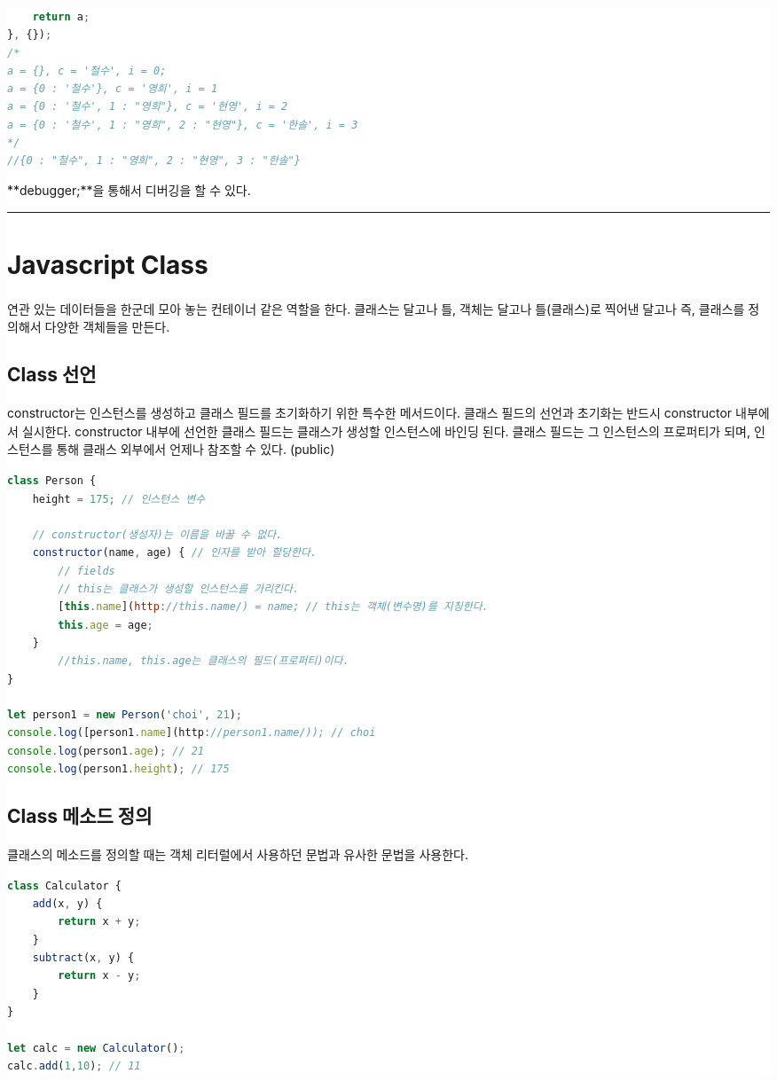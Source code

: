 ```jsx
	return a; 
}, {});
/*
a = {}, c = '철수', i = 0;
a = {0 : '철수'}, c = '영희', i = 1
a = {0 : '철수', 1 : "영희"}, c = '현영', i = 2
a = {0 : '철수', 1 : "영희", 2 : "현영"}, c = '한솔', i = 3
*/
//{0 : "철수", 1 : "영희", 2 : "현영", 3 : "한솔"}
```

**debugger;**을 통해서 디버깅을 할 수 있다.

---

# **Javascript Class**

연관 있는 데이터들을 한군데 모아 놓는 컨테이너 같은 역할을 한다. 클래스는 달고나 틀, 객체는 달고나 틀(클래스)로 찍어낸 달고나 즉, 클래스를 정의해서 다양한 객체들을 만든다.

## **Class 선언**

constructor는 인스턴스를 생성하고 클래스 필드를 초기화하기 위한 특수한 메서드이다. 클래스 필드의 선언과 초기화는 반드시 constructor 내부에서 실시한다. constructor 내부에 선언한 클래스 필드는 클래스가 생성할 인스턴스에 바인딩 된다. 클래스 필드는 그 인스턴스의 프로퍼티가 되며, 인스턴스를 통해 클래스 외부에서 언제나 참조할 수 있다. (public)

```jsx
class Person {
	height = 175; // 인스턴스 변수

	// constructor(생성자)는 이름을 바꿀 수 없다.
	constructor(name, age) { // 인자를 받아 할당한다.
		// fields
		// this는 클래스가 생성할 인스턴스를 가리킨다.
		[this.name](http://this.name/) = name; // this는 객체(변수명)를 지칭한다.
		this.age = age;
	}
		//this.name, this.age는 클래스의 필드(프로퍼티)이다.
}

let person1 = new Person('choi', 21);
console.log([person1.name](http://person1.name/)); // choi
console.log(person1.age); // 21
console.log(person1.height); // 175
```

## **Class 메소드 정의**

클래스의 메소드를 정의할 때는 객체 리터럴에서 사용하던 문법과 유사한 문법을 사용한다.

```jsx
class Calculator {
	add(x, y) {
		return x + y;
	}
	subtract(x, y) {
		return x - y;
	}
}

let calc = new Calculator();
calc.add(1,10); // 11
```
